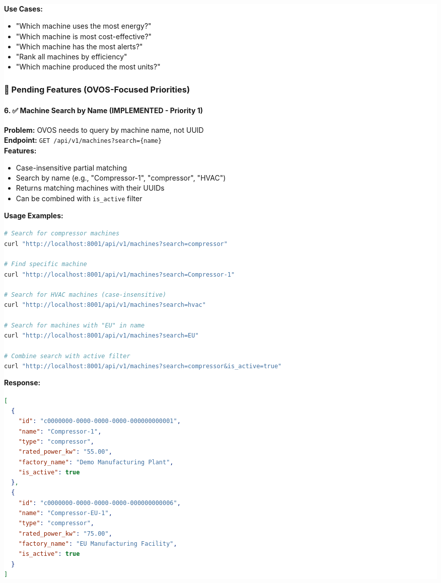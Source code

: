 **Use Cases:**
- "Which machine uses the most energy?"
- "Which machine is most cost-effective?"
- "Which machine has the most alerts?"
- "Rank all machines by efficiency"
- "Which machine produced the most units?"

### 🚨 Pending Features (OVOS-Focused Priorities)

#### 6. ✅ **Machine Search by Name** (IMPLEMENTED - Priority 1)
**Problem:** OVOS needs to query by machine name, not UUID  
**Endpoint:** `GET /api/v1/machines?search={name}`  
**Features:**
- Case-insensitive partial matching
- Search by name (e.g., "Compressor-1", "compressor", "HVAC")
- Returns matching machines with their UUIDs
- Can be combined with `is_active` filter

**Usage Examples:**
```bash
# Search for compressor machines
curl "http://localhost:8001/api/v1/machines?search=compressor"

# Find specific machine
curl "http://localhost:8001/api/v1/machines?search=Compressor-1"

# Search for HVAC machines (case-insensitive)
curl "http://localhost:8001/api/v1/machines?search=hvac"

# Search for machines with "EU" in name
curl "http://localhost:8001/api/v1/machines?search=EU"

# Combine search with active filter
curl "http://localhost:8001/api/v1/machines?search=compressor&is_active=true"
```

**Response:**
```json
[
  {
    "id": "c0000000-0000-0000-0000-000000000001",
    "name": "Compressor-1",
    "type": "compressor",
    "rated_power_kw": "55.00",
    "factory_name": "Demo Manufacturing Plant",
    "is_active": true
  },
  {
    "id": "c0000000-0000-0000-0000-000000000006",
    "name": "Compressor-EU-1",
    "type": "compressor",
    "rated_power_kw": "75.00",
    "factory_name": "EU Manufacturing Facility",
    "is_active": true
  }
]
```
